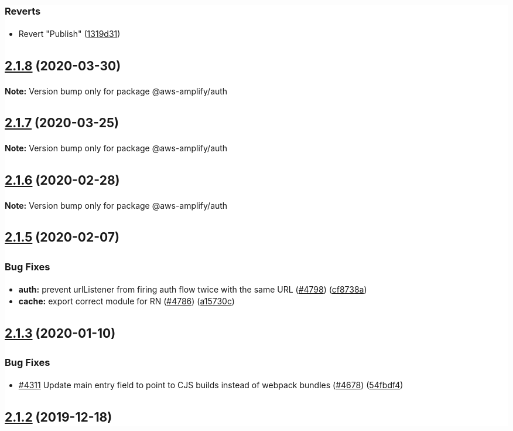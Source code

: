 ### Reverts

- Revert "Publish" ([1319d31](https://github.com/aws-amplify/amplify-js/commit/1319d319b69717e76660fbfa6f1a845195c6d635))

## [2.1.8](https://github.com/aws-amplify/amplify-js/compare/@aws-amplify/auth@2.1.7...@aws-amplify/auth@2.1.8) (2020-03-30)

**Note:** Version bump only for package @aws-amplify/auth

## [2.1.7](https://github.com/aws-amplify/amplify-js/compare/@aws-amplify/auth@2.1.6...@aws-amplify/auth@2.1.7) (2020-03-25)

**Note:** Version bump only for package @aws-amplify/auth

## [2.1.6](https://github.com/aws-amplify/amplify-js/compare/@aws-amplify/auth@2.1.5...@aws-amplify/auth@2.1.6) (2020-02-28)

**Note:** Version bump only for package @aws-amplify/auth

## [2.1.5](https://github.com/aws-amplify/amplify-js/compare/@aws-amplify/auth@2.1.3...@aws-amplify/auth@2.1.5) (2020-02-07)

### Bug Fixes

- **auth:** prevent urlListener from firing auth flow twice with the same URL ([#4798](https://github.com/aws-amplify/amplify-js/issues/4798)) ([cf8738a](https://github.com/aws-amplify/amplify-js/commit/cf8738ac5e7961a163ce158a7383bc27f693475f))
- **cache:** export correct module for RN ([#4786](https://github.com/aws-amplify/amplify-js/issues/4786)) ([a15730c](https://github.com/aws-amplify/amplify-js/commit/a15730cc50692d9d31a0f586c3544b3dcdbea659))

## [2.1.3](https://github.com/aws-amplify/amplify-js/compare/@aws-amplify/auth@2.1.2...@aws-amplify/auth@2.1.3) (2020-01-10)

### Bug Fixes

- [#4311](https://github.com/aws-amplify/amplify-js/issues/4311) Update main entry field to point to CJS builds instead of webpack bundles ([#4678](https://github.com/aws-amplify/amplify-js/issues/4678)) ([54fbdf4](https://github.com/aws-amplify/amplify-js/commit/54fbdf4b1393567735fb7b5f4144db273f1a5f6a))

## [2.1.2](https://github.com/aws-amplify/amplify-js/compare/@aws-amplify/auth@2.1.1...@aws-amplify/auth@2.1.2) (2019-12-18)
